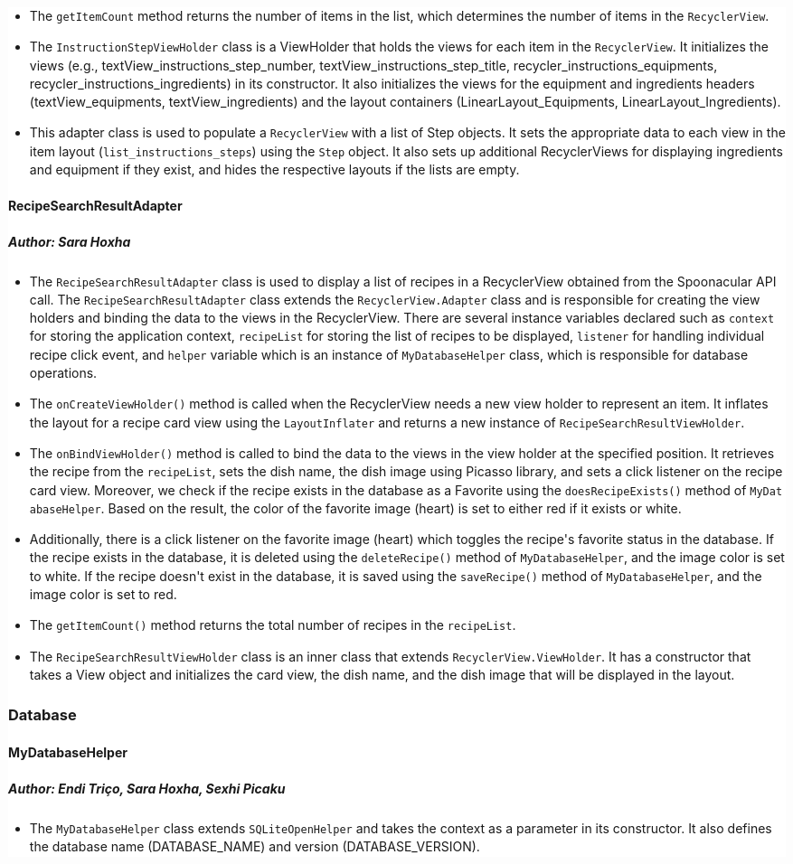 * The `getItemCount` method returns the number of items in the list, which determines the number of items in the `RecyclerView`.

* The `InstructionStepViewHolder` class is a ViewHolder that holds the views for each item in the `RecyclerView`. It initializes the views (e.g., textView_instructions_step_number, textView_instructions_step_title, recycler_instructions_equipments, recycler_instructions_ingredients) in its constructor. It also initializes the views for the equipment and ingredients headers (textView_equipments, textView_ingredients) and the layout containers (LinearLayout_Equipments, LinearLayout_Ingredients).

* This adapter class is used to populate a `RecyclerView` with a list of Step objects. It sets the appropriate data to each view in the item layout (`list_instructions_steps`) using the `Step` object. It also sets up additional RecyclerViews for displaying ingredients and equipment if they exist, and hides the respective layouts if the lists are empty.


#### RecipeSearchResultAdapter
##### _Author: Sara Hoxha_

* The `RecipeSearchResultAdapter` class is used to display a list of recipes in a RecyclerView obtained from the Spoonacular API call. The `RecipeSearchResultAdapter` class extends the `RecyclerView.Adapter` class and is responsible for creating the view holders and binding the data to the views in the RecyclerView. There are several instance variables declared such as `context` for storing the application context, `recipeList` for storing the list of recipes to be displayed, `listener` for handling individual recipe click event, and `helper` variable which is an instance of `MyDatabaseHelper` class, which is responsible for database operations.

* The `onCreateViewHolder()` method is called when the RecyclerView needs a new view holder to represent an item. It inflates the layout for a recipe card view using the `LayoutInflater` and returns a new instance of `RecipeSearchResultViewHolder`.

* The `onBindViewHolder()` method is called to bind the data to the views in the view holder at the specified position. It retrieves the recipe from the `recipeList`, sets the dish name, the dish image using Picasso library, and sets a click listener on the recipe card view. Moreover, we check if the recipe exists in the database as a Favorite using the `doesRecipeExists()` method of `MyDatabaseHelper`. Based on the result, the color of the favorite image (heart) is set to either red if it exists or white.

* Additionally, there is a click listener on the favorite image (heart) which toggles the recipe's favorite status in the database. If the recipe exists in the database, it is deleted using the `deleteRecipe()` method of `MyDatabaseHelper`, and the image color is set to white. If the recipe doesn't exist in the database, it is saved using the `saveRecipe()` method of `MyDatabaseHelper`, and the image color is set to red.

* The `getItemCount()` method returns the total number of recipes in the `recipeList`.

* The `RecipeSearchResultViewHolder` class is an inner class that extends `RecyclerView.ViewHolder`. It has a constructor that takes a View object and initializes the card view, the dish name, and the dish image that will be displayed in the layout.

### Database

#### MyDatabaseHelper
##### _Author: Endi Triço, Sara Hoxha, Sexhi Picaku_

* The `MyDatabaseHelper` class extends `SQLiteOpenHelper` and takes the context as a parameter in its constructor. It also defines the database name (DATABASE_NAME) and version (DATABASE_VERSION).
